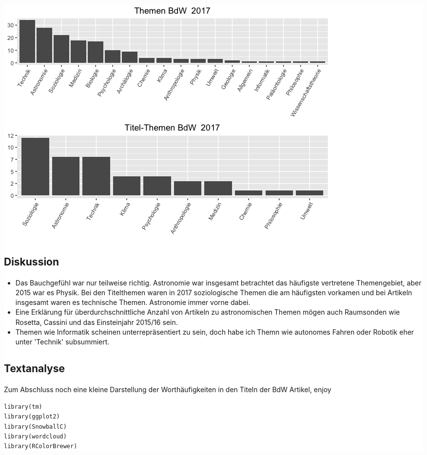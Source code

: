 ![](README_figs/README-unnamed-chunk-9-1.png)

Diskussion
----------

-   Das Bauchgefühl war nur teilweise richtig. Astronomie war insgesamt
    betrachtet das häufigste vertretene Themengebiet, aber 2015 war es
    Physik. Bei den Titelthemen waren in 2017 soziologische Themen die
    am häufigsten vorkamen und bei Artikeln insgesamt waren es
    technische Themen. Astronomie immer vorne dabei.
-   Eine Erklärung für überdurchschnittliche Anzahl von Artikeln zu
    astronomischen Themen mögen auch Raumsonden wie Rosetta, Cassini und
    das Einsteinjahr 2015/16 sein.
-   Themen wie Informatik scheinen unterrepräsentiert zu sein, doch habe
    ich Themn wie autonomes Fahren oder Robotik eher unter 'Technik'
    subsummiert.

Textanalyse
-----------

Zum Abschluss noch eine kleine Darstellung der Worthäufigkeiten in den
Titeln der BdW Artikel, enjoy

    library(tm)
    library(ggplot2)
    library(SnowballC)
    library(wordcloud)
    library(RColorBrewer)
